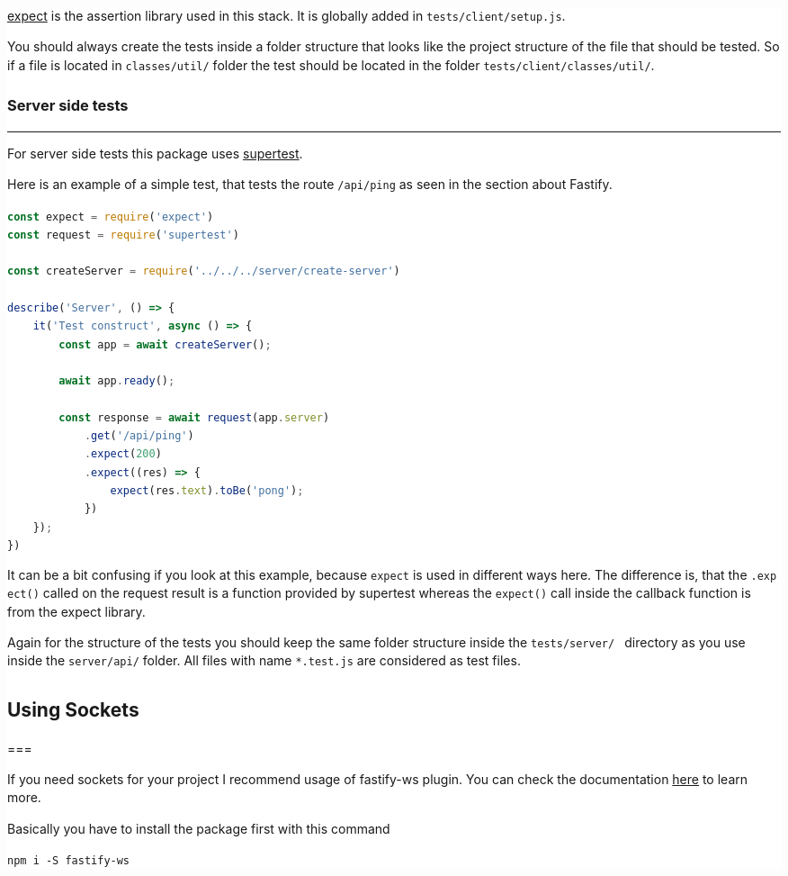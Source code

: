 [expect](https://www.npmjs.com/package/expect) is the assertion library used in this stack. It is globally added in `tests/client/setup.js`.

You should always create the tests inside a folder structure that looks like the project structure of the file that should be tested. So if a file is located in `classes/util/` folder the test should be located in the folder `tests/client/classes/util/`.

### Server side tests
---

For server side tests this package uses [supertest](https://www.npmjs.com/package/supertest).

Here is an example of a simple test, that tests the route `/api/ping` as seen in the section about Fastify.

```javascript
const expect = require('expect')
const request = require('supertest')

const createServer = require('../../../server/create-server')

describe('Server', () => {
    it('Test construct', async () => {
        const app = await createServer();

        await app.ready();

        const response = await request(app.server)
            .get('/api/ping')
            .expect(200)
            .expect((res) => {
                expect(res.text).toBe('pong');
            })
    });
})
```

It can be a bit confusing if you look at this example, because `expect` is used in different ways here. The difference is, that the `.expect()` called on the request result is a function provided by supertest whereas the `expect()` call inside the callback function is from the expect library.

Again for the structure of the tests you should keep the same folder structure inside the `tests/server/ ` directory as you use inside the `server/api/` folder. All files with name `*.test.js` are considered as test files.

## Using Sockets
===

If you need sockets for your project I recommend usage of fastify-ws plugin. You can check the documentation [here](https://www.npmjs.com/package/fastify-ws) to learn more.

Basically you have to install the package first with this command

```shell
npm i -S fastify-ws
```
